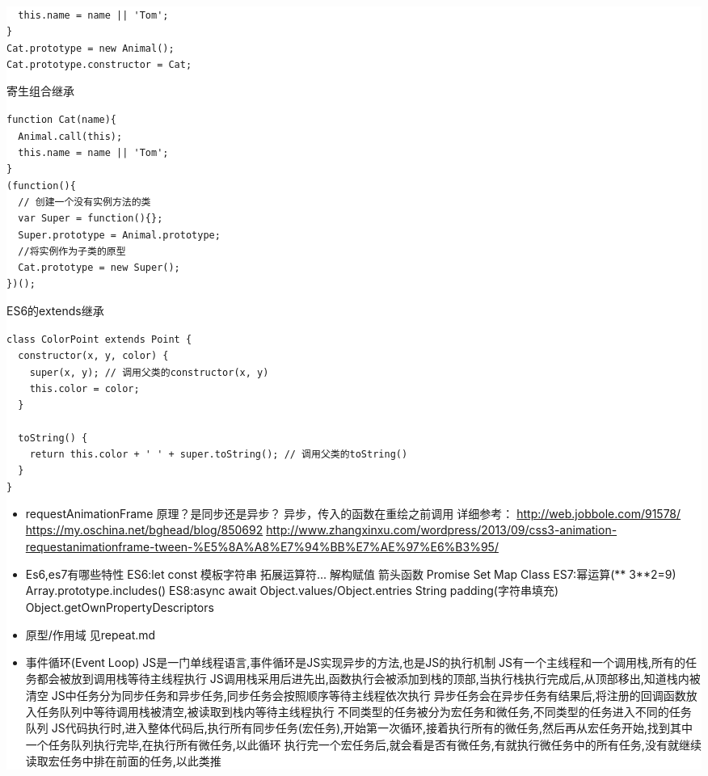 ```
  this.name = name || 'Tom';
}
Cat.prototype = new Animal();
Cat.prototype.constructor = Cat;
```
寄生组合继承
```
function Cat(name){
  Animal.call(this);
  this.name = name || 'Tom';
}
(function(){
  // 创建一个没有实例方法的类
  var Super = function(){};
  Super.prototype = Animal.prototype;
  //将实例作为子类的原型
  Cat.prototype = new Super();
})();
```
ES6的extends继承
```
class ColorPoint extends Point {
  constructor(x, y, color) {
    super(x, y); // 调用父类的constructor(x, y)
    this.color = color;
  }

  toString() {
    return this.color + ' ' + super.toString(); // 调用父类的toString()
  }
}   
```

- requestAnimationFrame 原理？是同步还是异步？
异步，传入的函数在重绘之前调用 详细参考：
http://web.jobbole.com/91578/
https://my.oschina.net/bghead/blog/850692
http://www.zhangxinxu.com/wordpress/2013/09/css3-animation-requestanimationframe-tween-%E5%8A%A8%E7%94%BB%E7%AE%97%E6%B3%95/


- Es6,es7有哪些特性
ES6:let const 模板字符串 拓展运算符... 解构赋值 箭头函数 Promise Set Map Class
ES7:幂运算(** 3**2=9) Array.prototype.includes()
ES8:async await Object.values/Object.entries String padding(字符串填充) Object.getOwnPropertyDescriptors

- 原型/作用域
见repeat.md

- 事件循环(Event Loop)
JS是一门单线程语言,事件循环是JS实现异步的方法,也是JS的执行机制
JS有一个主线程和一个调用栈,所有的任务都会被放到调用栈等待主线程执行
JS调用栈采用后进先出,函数执行会被添加到栈的顶部,当执行栈执行完成后,从顶部移出,知道栈内被清空
JS中任务分为同步任务和异步任务,同步任务会按照顺序等待主线程依次执行
异步任务会在异步任务有结果后,将注册的回调函数放入任务队列中等待调用栈被清空,被读取到栈内等待主线程执行
不同类型的任务被分为宏任务和微任务,不同类型的任务进入不同的任务队列
JS代码执行时,进入整体代码后,执行所有同步任务(宏任务),开始第一次循环,接着执行所有的微任务,然后再从宏任务开始,找到其中一个任务队列执行完毕,在执行所有微任务,以此循环
执行完一个宏任务后,就会看是否有微任务,有就执行微任务中的所有任务,没有就继续读取宏任务中排在前面的任务,以此类推
